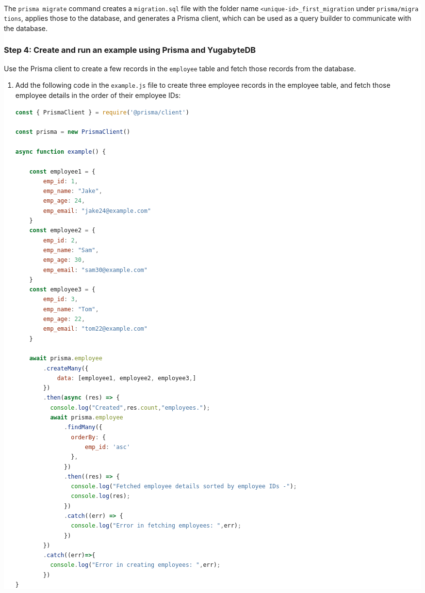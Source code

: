 The `prisma migrate` command creates a `migration.sql` file with the folder name `<unique-id>_first_migration` under `prisma/migrations`, applies those to the database, and generates a Prisma client, which can be used as a query builder to communicate with the database.

### Step 4: Create and run an example using Prisma and YugabyteDB

Use the Prisma client to create a few records in the `employee` table and fetch those records from the database.

1. Add the following code in the `example.js` file to create three employee records in the employee table, and fetch those employee details in the order of their employee IDs:

    ```js
    const { PrismaClient } = require('@prisma/client')

    const prisma = new PrismaClient()

    async function example() {

        const employee1 = {
            emp_id: 1,
            emp_name: "Jake",
            emp_age: 24,
            emp_email: "jake24@example.com"
        }
        const employee2 = {
            emp_id: 2,
            emp_name: "Sam",
            emp_age: 30,
            emp_email: "sam30@example.com"
        }
        const employee3 = {
            emp_id: 3,
            emp_name: "Tom",
            emp_age: 22,
            emp_email: "tom22@example.com"
        }

        await prisma.employee
            .createMany({
                data: [employee1, employee2, employee3,]
            })
            .then(async (res) => {
              console.log("Created",res.count,"employees.");
              await prisma.employee
                  .findMany({
                    orderBy: {
                        emp_id: 'asc'
                    },
                  })
                  .then((res) => {
                    console.log("Fetched employee details sorted by employee IDs -");
                    console.log(res);
                  })
                  .catch((err) => {
                    console.log("Error in fetching employees: ",err);
                  })
            })
            .catch((err)=>{
              console.log("Error in creating employees: ",err);
            })
    }
